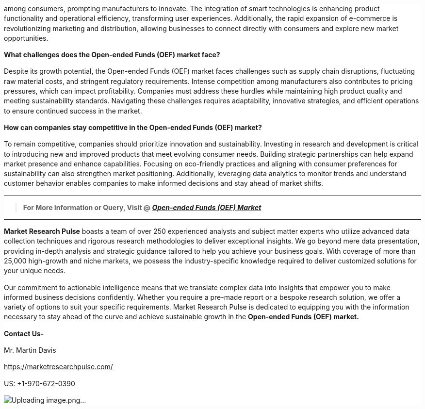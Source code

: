 among consumers, prompting manufacturers to innovate. The integration of smart technologies is enhancing product functionality and operational efficiency, transforming user experiences. Additionally, the rapid expansion of e-commerce is revolutionizing marketing and distribution, allowing businesses to connect directly with consumers and explore new market opportunities.</p><p><strong>What challenges does the Open-ended Funds (OEF) market face?</strong></p><p>Despite its growth potential, the Open-ended Funds (OEF) market faces challenges such as supply chain disruptions, fluctuating raw material costs, and stringent regulatory requirements. Intense competition among manufacturers also contributes to pricing pressures, which can impact profitability. Companies must address these hurdles while maintaining high product quality and meeting sustainability standards. Navigating these challenges requires adaptability, innovative strategies, and efficient operations to ensure continued success in the market.</p><p><strong>How can companies stay competitive in the Open-ended Funds (OEF) market?</strong></p><p>To remain competitive, companies should prioritize innovation and sustainability. Investing in research and development is critical to introducing new and improved products that meet evolving consumer needs. Building strategic partnerships can help expand market presence and enhance capabilities. Focusing on eco-friendly practices and aligning with consumer preferences for sustainability can also strengthen market positioning. Additionally, leveraging data analytics to monitor trends and understand customer behavior enables companies to make informed decisions and stay ahead of market shifts.</p><hr /><blockquote><p><strong>For More Information or Query, Visit @&nbsp;<em><a href="https://marketresearchpulse.com/report/20922/open-ended-funds-oef-market?utm_source=Linkedin&utm_medium=025">Open-ended Funds (OEF) Market</a></em></strong></p></blockquote><hr /><p><strong>Market Research Pulse</strong> boasts a team of over 250 experienced analysts and subject matter experts who utilize advanced data collection techniques and rigorous research methodologies to deliver exceptional insights. We go beyond mere data presentation, providing in-depth analysis and strategic guidance tailored to help you achieve your business goals. With coverage of more than 25,000 high-growth and niche markets, we possess the industry-specific knowledge required to deliver customized solutions for your unique needs.</p><p>Our commitment to actionable intelligence means that we translate complex data into insights that empower you to make informed business decisions confidently. Whether you require a pre-made report or a bespoke research solution, we offer a variety of options to suit your specific requirements. Market Research Pulse is dedicated to equipping you with the information necessary to stay ahead of the curve and achieve sustainable growth in the <strong>Open-ended Funds (OEF) market.</strong></p><p><strong>Contact Us-</strong></p><p>Mr. Martin Davis</p><p>https://marketresearchpulse.com/</p><p>US: +1-970-672-0390</p>
![Uploading image.png…]()
